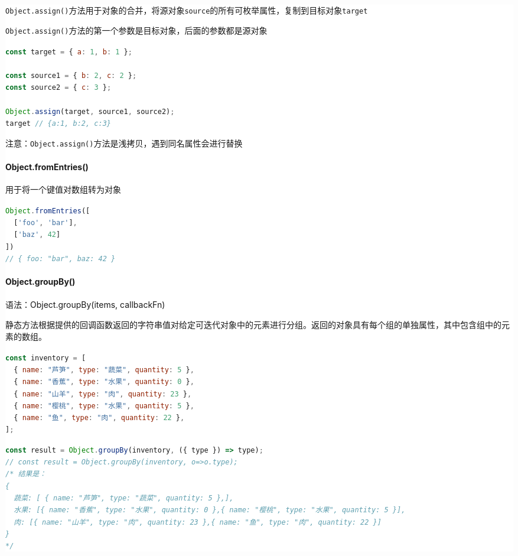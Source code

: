 `Object.assign()`方法用于对象的合并，将源对象`source`的所有可枚举属性，复制到目标对象`target`

`Object.assign()`方法的第一个参数是目标对象，后面的参数都是源对象

```javascript
const target = { a: 1, b: 1 };

const source1 = { b: 2, c: 2 };
const source2 = { c: 3 };

Object.assign(target, source1, source2);
target // {a:1, b:2, c:3}
```

注意：`Object.assign()`方法是浅拷贝，遇到同名属性会进行替换





#### Object.fromEntries()

用于将一个键值对数组转为对象

```js
Object.fromEntries([
  ['foo', 'bar'],
  ['baz', 42]
])
// { foo: "bar", baz: 42 }
```



#### Object.groupBy()

语法：Object.groupBy(items, callbackFn)

静态方法根据提供的回调函数返回的字符串值对给定可迭代对象中的元素进行分组。返回的对象具有每个组的单独属性，其中包含组中的元素的数组。

```js
const inventory = [
  { name: "芦笋", type: "蔬菜", quantity: 5 },
  { name: "香蕉", type: "水果", quantity: 0 },
  { name: "山羊", type: "肉", quantity: 23 },
  { name: "樱桃", type: "水果", quantity: 5 },
  { name: "鱼", type: "肉", quantity: 22 },
];

```

```js
const result = Object.groupBy(inventory, ({ type }) => type);
// const result = Object.groupBy(inventory, o=>o.type);
/* 结果是：
{
  蔬菜: [ { name: "芦笋", type: "蔬菜", quantity: 5 },],
  水果: [{ name: "香蕉", type: "水果", quantity: 0 },{ name: "樱桃", type: "水果", quantity: 5 }],
  肉: [{ name: "山羊", type: "肉", quantity: 23 },{ name: "鱼", type: "肉", quantity: 22 }]
}
*/
```
